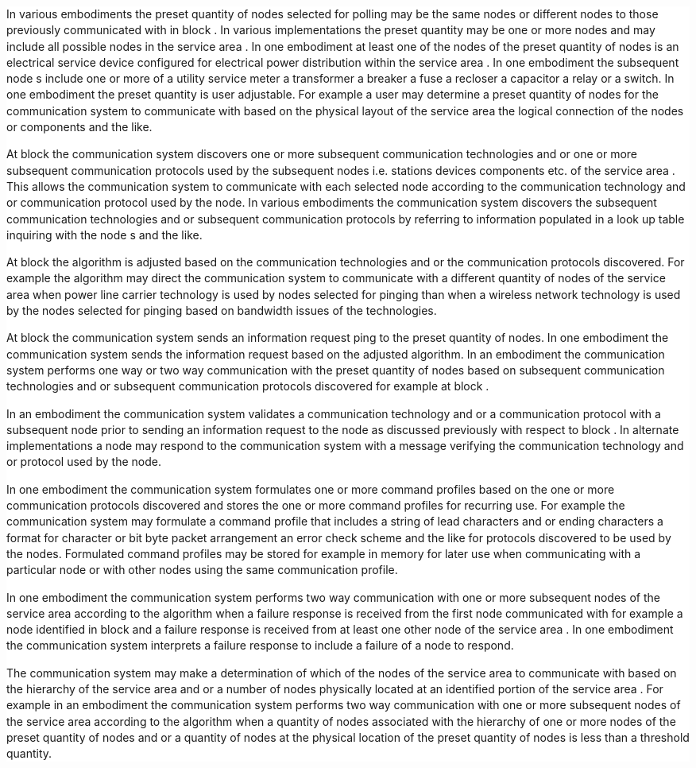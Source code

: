 In various embodiments the preset quantity of nodes selected for polling may be the same nodes or different nodes to those previously communicated with in block . In various implementations the preset quantity may be one or more nodes and may include all possible nodes in the service area . In one embodiment at least one of the nodes of the preset quantity of nodes is an electrical service device configured for electrical power distribution within the service area . In one embodiment the subsequent node s include one or more of a utility service meter a transformer a breaker a fuse a recloser a capacitor a relay or a switch. In one embodiment the preset quantity is user adjustable. For example a user may determine a preset quantity of nodes for the communication system to communicate with based on the physical layout of the service area the logical connection of the nodes or components and the like.

At block the communication system discovers one or more subsequent communication technologies and or one or more subsequent communication protocols used by the subsequent nodes i.e. stations devices components etc. of the service area . This allows the communication system to communicate with each selected node according to the communication technology and or communication protocol used by the node. In various embodiments the communication system discovers the subsequent communication technologies and or subsequent communication protocols by referring to information populated in a look up table inquiring with the node s and the like.

At block the algorithm is adjusted based on the communication technologies and or the communication protocols discovered. For example the algorithm may direct the communication system to communicate with a different quantity of nodes of the service area when power line carrier technology is used by nodes selected for pinging than when a wireless network technology is used by the nodes selected for pinging based on bandwidth issues of the technologies.

At block the communication system sends an information request ping to the preset quantity of nodes. In one embodiment the communication system sends the information request based on the adjusted algorithm. In an embodiment the communication system performs one way or two way communication with the preset quantity of nodes based on subsequent communication technologies and or subsequent communication protocols discovered for example at block .

In an embodiment the communication system validates a communication technology and or a communication protocol with a subsequent node prior to sending an information request to the node as discussed previously with respect to block . In alternate implementations a node may respond to the communication system with a message verifying the communication technology and or protocol used by the node.

In one embodiment the communication system formulates one or more command profiles based on the one or more communication protocols discovered and stores the one or more command profiles for recurring use. For example the communication system may formulate a command profile that includes a string of lead characters and or ending characters a format for character or bit byte packet arrangement an error check scheme and the like for protocols discovered to be used by the nodes. Formulated command profiles may be stored for example in memory for later use when communicating with a particular node or with other nodes using the same communication profile.

In one embodiment the communication system performs two way communication with one or more subsequent nodes of the service area according to the algorithm when a failure response is received from the first node communicated with for example a node identified in block and a failure response is received from at least one other node of the service area . In one embodiment the communication system interprets a failure response to include a failure of a node to respond.

The communication system may make a determination of which of the nodes of the service area to communicate with based on the hierarchy of the service area and or a number of nodes physically located at an identified portion of the service area . For example in an embodiment the communication system performs two way communication with one or more subsequent nodes of the service area according to the algorithm when a quantity of nodes associated with the hierarchy of one or more nodes of the preset quantity of nodes and or a quantity of nodes at the physical location of the preset quantity of nodes is less than a threshold quantity.
